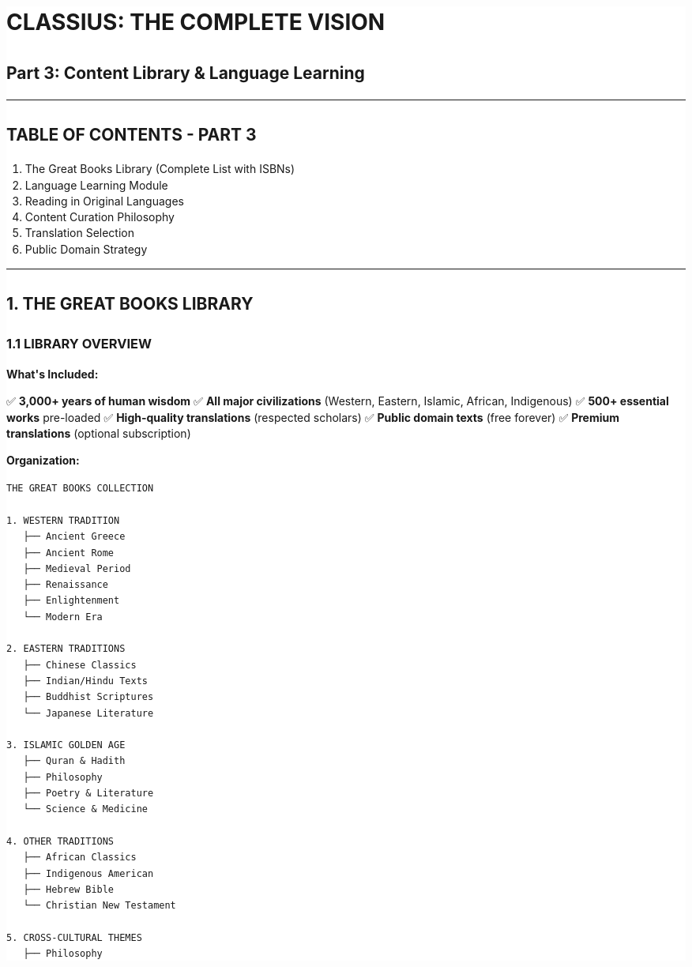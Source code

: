 # CLASSIUS: THE COMPLETE VISION
## Part 3: Content Library & Language Learning

---

## TABLE OF CONTENTS - PART 3

1. The Great Books Library (Complete List with ISBNs)
2. Language Learning Module
3. Reading in Original Languages
4. Content Curation Philosophy
5. Translation Selection
6. Public Domain Strategy

---

## 1. THE GREAT BOOKS LIBRARY

### 1.1 LIBRARY OVERVIEW

**What's Included:**

✅ **3,000+ years of human wisdom**
✅ **All major civilizations** (Western, Eastern, Islamic, African, Indigenous)
✅ **500+ essential works** pre-loaded
✅ **High-quality translations** (respected scholars)
✅ **Public domain texts** (free forever)
✅ **Premium translations** (optional subscription)

**Organization:**

```
THE GREAT BOOKS COLLECTION

1. WESTERN TRADITION
   ├── Ancient Greece
   ├── Ancient Rome  
   ├── Medieval Period
   ├── Renaissance
   ├── Enlightenment
   └── Modern Era

2. EASTERN TRADITIONS
   ├── Chinese Classics
   ├── Indian/Hindu Texts
   ├── Buddhist Scriptures
   └── Japanese Literature

3. ISLAMIC GOLDEN AGE
   ├── Quran & Hadith
   ├── Philosophy
   ├── Poetry & Literature
   └── Science & Medicine

4. OTHER TRADITIONS
   ├── African Classics
   ├── Indigenous American
   ├── Hebrew Bible
   └── Christian New Testament

5. CROSS-CULTURAL THEMES
   ├── Philosophy
```